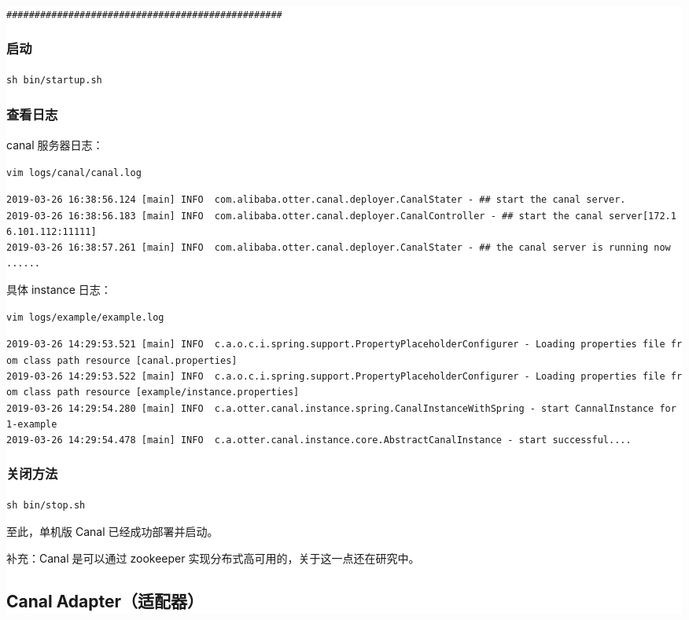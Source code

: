 ```properties
#################################################

```

### 启动

```shell
sh bin/startup.sh
```

### 查看日志

canal 服务器日志：

```shell
vim logs/canal/canal.log
```

```
2019-03-26 16:38:56.124 [main] INFO  com.alibaba.otter.canal.deployer.CanalStater - ## start the canal server.
2019-03-26 16:38:56.183 [main] INFO  com.alibaba.otter.canal.deployer.CanalController - ## start the canal server[172.16.101.112:11111]
2019-03-26 16:38:57.261 [main] INFO  com.alibaba.otter.canal.deployer.CanalStater - ## the canal server is running now ......
```

具体 instance 日志：

```shell
vim logs/example/example.log
```

```
2019-03-26 14:29:53.521 [main] INFO  c.a.o.c.i.spring.support.PropertyPlaceholderConfigurer - Loading properties file from class path resource [canal.properties]
2019-03-26 14:29:53.522 [main] INFO  c.a.o.c.i.spring.support.PropertyPlaceholderConfigurer - Loading properties file from class path resource [example/instance.properties]
2019-03-26 14:29:54.280 [main] INFO  c.a.otter.canal.instance.spring.CanalInstanceWithSpring - start CannalInstance for 1-example
2019-03-26 14:29:54.478 [main] INFO  c.a.otter.canal.instance.core.AbstractCanalInstance - start successful....
```

### 关闭方法

```shell
sh bin/stop.sh
```

至此，单机版 Canal 已经成功部署并启动。

补充：Canal 是可以通过 zookeeper 实现分布式高可用的，关于这一点还在研究中。

## Canal Adapter（适配器）
